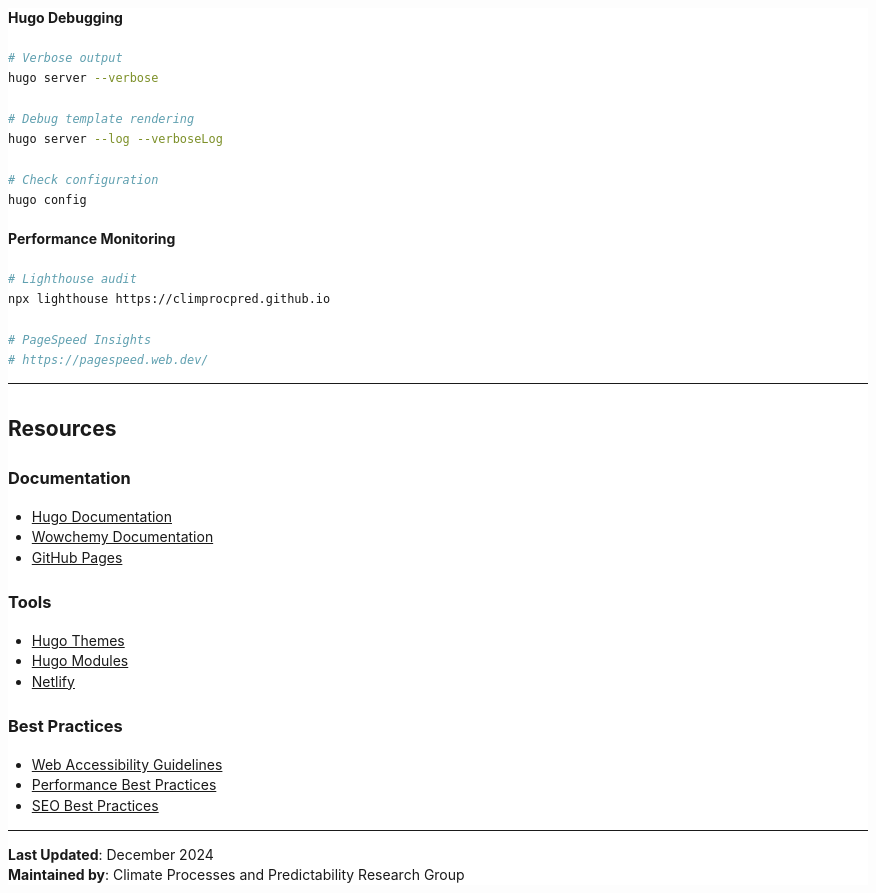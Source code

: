 #### Hugo Debugging
```bash
# Verbose output
hugo server --verbose

# Debug template rendering
hugo server --log --verboseLog

# Check configuration
hugo config
```

#### Performance Monitoring
```bash
# Lighthouse audit
npx lighthouse https://climprocpred.github.io

# PageSpeed Insights
# https://pagespeed.web.dev/
```

---

## Resources

### Documentation
- [Hugo Documentation](https://gohugo.io/documentation/)
- [Wowchemy Documentation](https://wowchemy.com/docs/)
- [GitHub Pages](https://pages.github.com/)

### Tools
- [Hugo Themes](https://themes.gohugo.io/)
- [Hugo Modules](https://gohugo.io/hugo-modules/)
- [Netlify](https://www.netlify.com/)

### Best Practices
- [Web Accessibility Guidelines](https://www.w3.org/WAI/WCAG21/quickref/)
- [Performance Best Practices](https://web.dev/performance/)
- [SEO Best Practices](https://developers.google.com/search/docs)

---

**Last Updated**: December 2024  
**Maintained by**: Climate Processes and Predictability Research Group 
